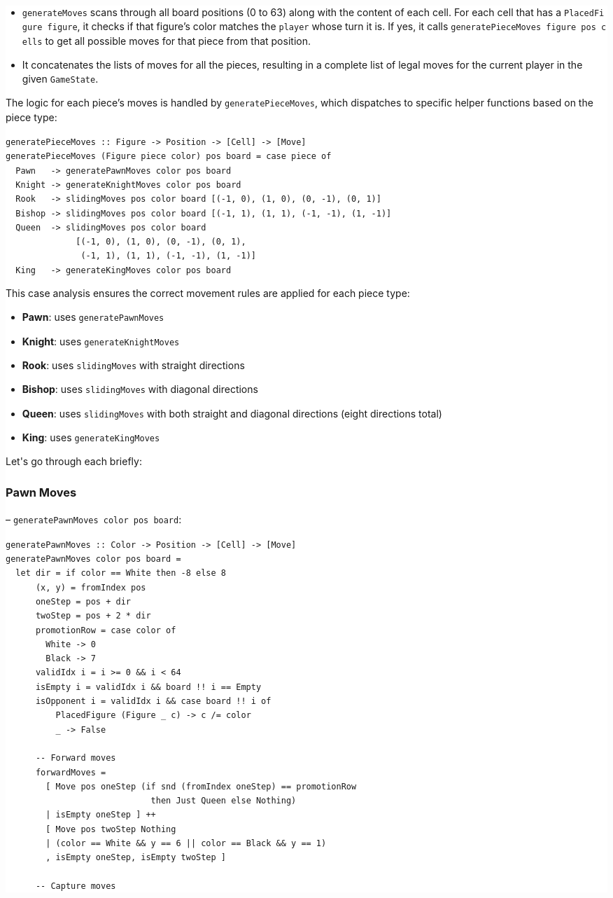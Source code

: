 - `generateMoves` scans through all board positions (0 to 63) along with the content of each cell. For each cell that has a `PlacedFigure figure`, it checks if that figure’s color matches the `player` whose turn it is. If yes, it calls `generatePieceMoves figure pos cells` to get all possible moves for that piece from that position.

- It concatenates the lists of moves for all the pieces, resulting in a complete list of legal moves for the current player in the given `GameState`.

The logic for each piece’s moves is handled by `generatePieceMoves`, which dispatches to specific helper functions based on the piece type:

```
generatePieceMoves :: Figure -> Position -> [Cell] -> [Move]
generatePieceMoves (Figure piece color) pos board = case piece of
  Pawn   -> generatePawnMoves color pos board
  Knight -> generateKnightMoves color pos board
  Rook   -> slidingMoves pos color board [(-1, 0), (1, 0), (0, -1), (0, 1)]
  Bishop -> slidingMoves pos color board [(-1, 1), (1, 1), (-1, -1), (1, -1)]
  Queen  -> slidingMoves pos color board 
              [(-1, 0), (1, 0), (0, -1), (0, 1),
               (-1, 1), (1, 1), (-1, -1), (1, -1)]
  King   -> generateKingMoves color pos board
```

This case analysis ensures the correct movement rules are applied for each piece type:

- **Pawn**: uses `generatePawnMoves`

- **Knight**: uses `generateKnightMoves`

- **Rook**: uses `slidingMoves` with straight directions

- **Bishop**: uses `slidingMoves` with diagonal directions

- **Queen**: uses `slidingMoves` with both straight and diagonal directions (eight directions total)

- **King**: uses `generateKingMoves`

Let's go through each briefly:

### Pawn Moves 
– `generatePawnMoves color pos board`:
```
generatePawnMoves :: Color -> Position -> [Cell] -> [Move]
generatePawnMoves color pos board =
  let dir = if color == White then -8 else 8
      (x, y) = fromIndex pos
      oneStep = pos + dir
      twoStep = pos + 2 * dir
      promotionRow = case color of
        White -> 0
        Black -> 7
      validIdx i = i >= 0 && i < 64
      isEmpty i = validIdx i && board !! i == Empty
      isOpponent i = validIdx i && case board !! i of
          PlacedFigure (Figure _ c) -> c /= color
          _ -> False

      -- Forward moves
      forwardMoves =
        [ Move pos oneStep (if snd (fromIndex oneStep) == promotionRow 
                             then Just Queen else Nothing)
        | isEmpty oneStep ] ++
        [ Move pos twoStep Nothing
        | (color == White && y == 6 || color == Black && y == 1)
        , isEmpty oneStep, isEmpty twoStep ]

      -- Capture moves
```